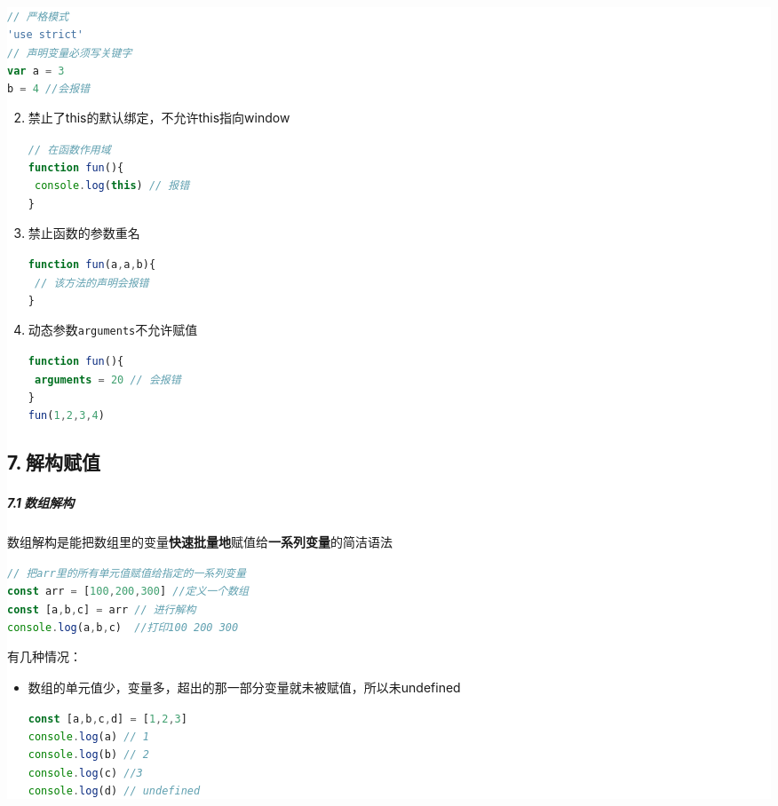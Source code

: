    ```js
   // 严格模式
   'use strict'
   // 声明变量必须写关键字
   var a = 3
   b = 4 //会报错
   ```

2. 禁止了this的默认绑定，不允许this指向window

   ```js
   // 在函数作用域
   function fun(){
   	console.log(this) // 报错
   }
   ```

3. 禁止函数的参数重名

   ```js
   function fun(a,a,b){
   	// 该方法的声明会报错
   }
   ```

4. 动态参数`arguments`不允许赋值

   ```js
   function fun(){
   	arguments = 20 // 会报错
   }
   fun(1,2,3,4)
   ```

   

## 7. 解构赋值

##### 7.1 数组解构

数组解构是能把数组里的变量**快速批量地**赋值给**一系列变量**的简洁语法

````js
// 把arr里的所有单元值赋值给指定的一系列变量
const arr = [100,200,300] //定义一个数组
const [a,b,c] = arr // 进行解构
console.log(a,b,c)  //打印100 200 300
````

有几种情况：

- 数组的单元值少，变量多，超出的那一部分变量就未被赋值，所以未undefined

  ```js
  const [a,b,c,d] = [1,2,3]
  console.log(a) // 1
  console.log(b) // 2
  console.log(c) //3
  console.log(d) // undefined
  ```
